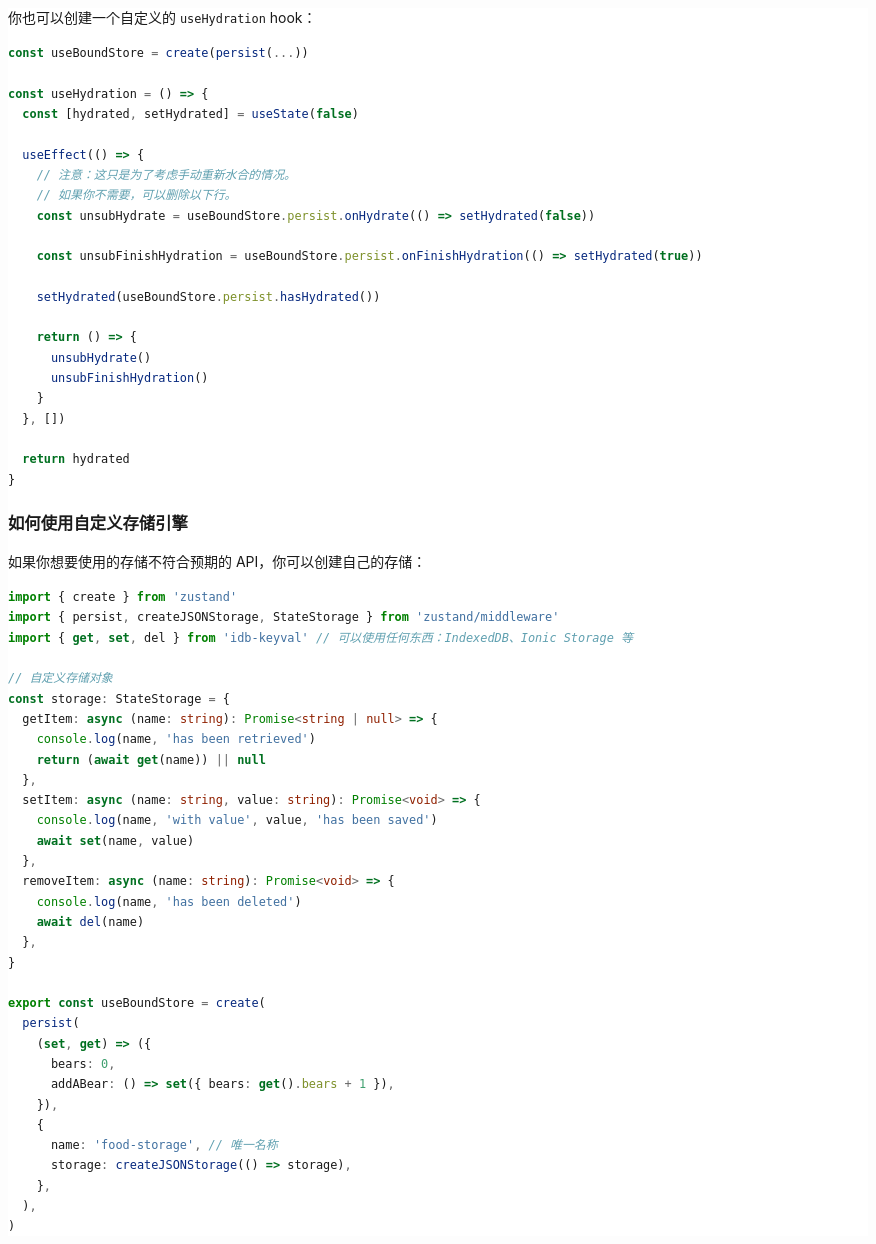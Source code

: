 你也可以创建一个自定义的 `useHydration` hook：

```ts
const useBoundStore = create(persist(...))

const useHydration = () => {
  const [hydrated, setHydrated] = useState(false)

  useEffect(() => {
    // 注意：这只是为了考虑手动重新水合的情况。
    // 如果你不需要，可以删除以下行。
    const unsubHydrate = useBoundStore.persist.onHydrate(() => setHydrated(false))

    const unsubFinishHydration = useBoundStore.persist.onFinishHydration(() => setHydrated(true))

    setHydrated(useBoundStore.persist.hasHydrated())

    return () => {
      unsubHydrate()
      unsubFinishHydration()
    }
  }, [])

  return hydrated
}
```

### 如何使用自定义存储引擎

如果你想要使用的存储不符合预期的 API，你可以创建自己的存储：

```ts
import { create } from 'zustand'
import { persist, createJSONStorage, StateStorage } from 'zustand/middleware'
import { get, set, del } from 'idb-keyval' // 可以使用任何东西：IndexedDB、Ionic Storage 等

// 自定义存储对象
const storage: StateStorage = {
  getItem: async (name: string): Promise<string | null> => {
    console.log(name, 'has been retrieved')
    return (await get(name)) || null
  },
  setItem: async (name: string, value: string): Promise<void> => {
    console.log(name, 'with value', value, 'has been saved')
    await set(name, value)
  },
  removeItem: async (name: string): Promise<void> => {
    console.log(name, 'has been deleted')
    await del(name)
  },
}

export const useBoundStore = create(
  persist(
    (set, get) => ({
      bears: 0,
      addABear: () => set({ bears: get().bears + 1 }),
    }),
    {
      name: 'food-storage', // 唯一名称
      storage: createJSONStorage(() => storage),
    },
  ),
)
```
